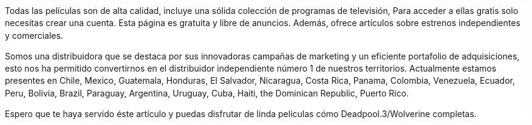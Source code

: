 Todas las películas son de alta calidad, incluye una sólida colección de programas de televisión, Para acceder a ellas gratis solo necesitas crear una cuenta. Esta página es gratuita y libre de anuncios. Además, ofrece artículos sobre estrenos independientes y comerciales.

Somos una distribuidora que se destaca por sus innovadoras campañas de marketing y un eficiente portafolio de adquisiciones, esto nos ha permitido convertirnos en el distribuidor independiente número 1 de nuestros territorios. Actualmente estamos presentes en Chile, Mexico, Guatemala, Honduras, El Salvador, Nicaragua, Costa Rica, Panama, Colombia, Venezuela, Ecuador, Peru, Bolivia, Brazil, Paraguay, Argentina, Uruguay, Cuba, Haiti, the Dominican Republic, Puerto Rico.

Espero que te haya servido éste artículo y puedas disfrutar de linda películas cómo Deadpool.3/Wolverine completas.
